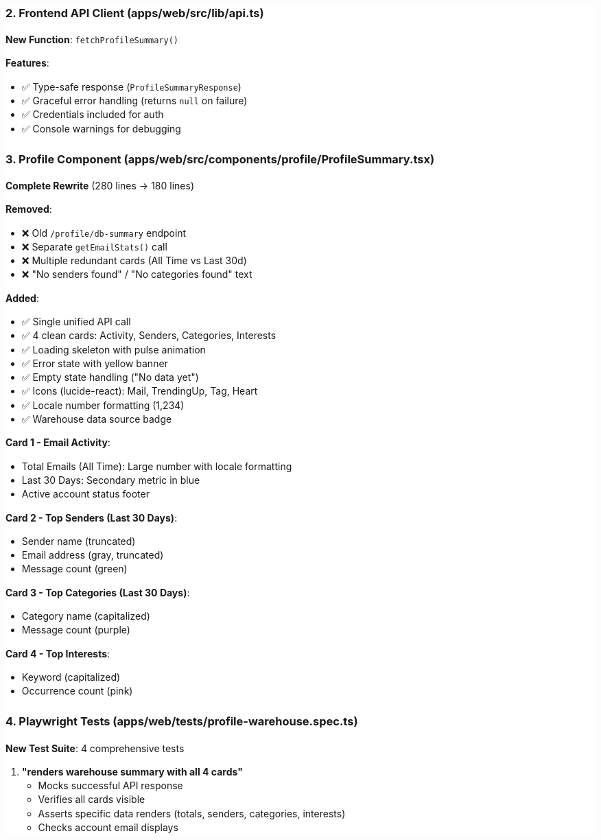 ### 2. Frontend API Client (apps/web/src/lib/api.ts)

**New Function**: `fetchProfileSummary()`

**Features**:
- ✅ Type-safe response (`ProfileSummaryResponse`)
- ✅ Graceful error handling (returns `null` on failure)
- ✅ Credentials included for auth
- ✅ Console warnings for debugging

### 3. Profile Component (apps/web/src/components/profile/ProfileSummary.tsx)

**Complete Rewrite** (280 lines → 180 lines)

**Removed**:
- ❌ Old `/profile/db-summary` endpoint
- ❌ Separate `getEmailStats()` call
- ❌ Multiple redundant cards (All Time vs Last 30d)
- ❌ "No senders found" / "No categories found" text

**Added**:
- ✅ Single unified API call
- ✅ 4 clean cards: Activity, Senders, Categories, Interests
- ✅ Loading skeleton with pulse animation
- ✅ Error state with yellow banner
- ✅ Empty state handling ("No data yet")
- ✅ Icons (lucide-react): Mail, TrendingUp, Tag, Heart
- ✅ Locale number formatting (1,234)
- ✅ Warehouse data source badge

**Card 1 - Email Activity**:
- Total Emails (All Time): Large number with locale formatting
- Last 30 Days: Secondary metric in blue
- Active account status footer

**Card 2 - Top Senders (Last 30 Days)**:
- Sender name (truncated)
- Email address (gray, truncated)
- Message count (green)

**Card 3 - Top Categories (Last 30 Days)**:
- Category name (capitalized)
- Message count (purple)

**Card 4 - Top Interests**:
- Keyword (capitalized)
- Occurrence count (pink)

### 4. Playwright Tests (apps/web/tests/profile-warehouse.spec.ts)

**New Test Suite**: 4 comprehensive tests

1. **"renders warehouse summary with all 4 cards"**
   - Mocks successful API response
   - Verifies all cards visible
   - Asserts specific data renders (totals, senders, categories, interests)
   - Checks account email displays
